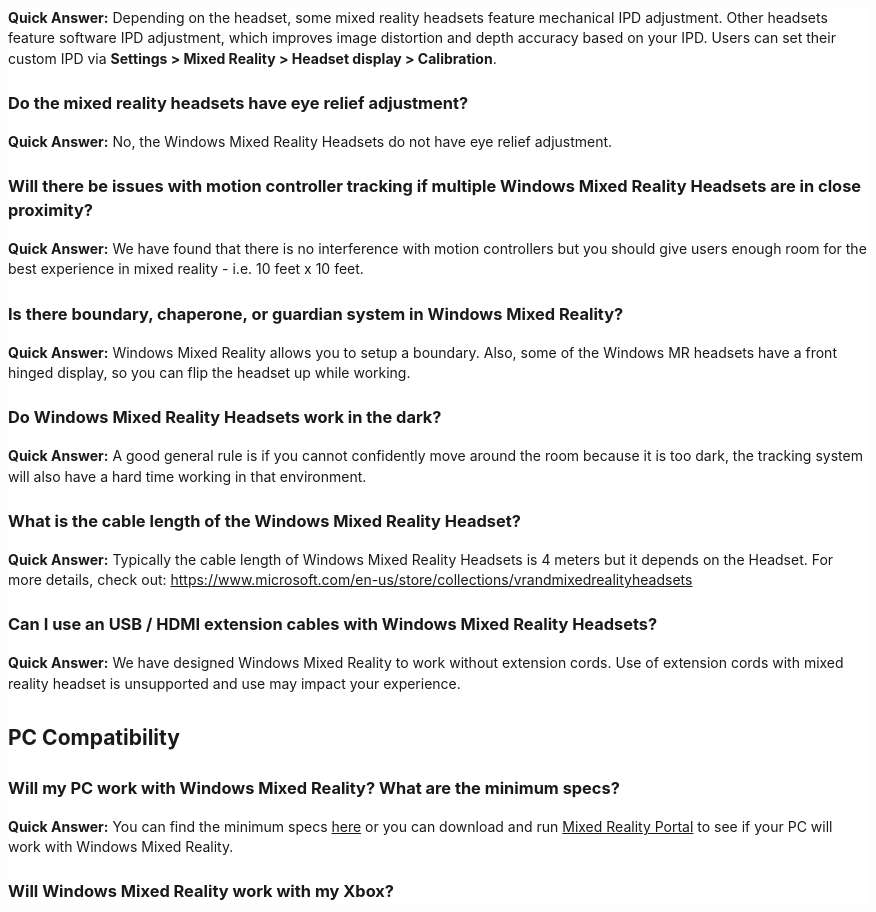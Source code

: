 **Quick Answer:** Depending on the headset, some mixed reality headsets feature mechanical IPD adjustment. Other headsets feature software IPD adjustment, which improves image distortion and depth accuracy based on your IPD. Users can set their custom IPD via **Settings > Mixed Reality > Headset display > Calibration**.

### Do the mixed reality headsets have eye relief adjustment?

**Quick Answer:** No, the Windows Mixed Reality Headsets do not have eye relief adjustment.

### Will there be issues with motion controller tracking if multiple Windows Mixed Reality Headsets are in close proximity?

**Quick Answer:** We have found that there is no interference with motion controllers but you should give users enough room for the best experience in mixed reality - i.e. 10 feet x 10 feet.

### Is there boundary, chaperone, or guardian system in Windows Mixed Reality?

**Quick Answer:** Windows Mixed Reality allows you to setup a boundary. Also, some of the Windows MR headsets have a front hinged display, so you can flip the headset up while working.

### Do Windows Mixed Reality Headsets work in the dark?

**Quick Answer:** A good general rule is if you cannot confidently move around the room because it is too dark, the tracking system will also have a hard time working in that environment.

### What is the cable length of the Windows Mixed Reality Headset?

**Quick Answer:** Typically the cable length of Windows Mixed Reality Headsets is 4 meters but it depends on the Headset. For more details, check out: <https://www.microsoft.com/en-us/store/collections/vrandmixedrealityheadsets>

### Can I use an USB / HDMI extension cables with Windows Mixed Reality Headsets?

**Quick Answer:** We have designed Windows Mixed Reality to work without extension cords. Use of extension cords with mixed reality headset is unsupported and use may impact your experience.

## PC Compatibility

### Will my PC work with Windows Mixed Reality? What are the minimum specs?

**Quick Answer:** You can find the minimum specs [here](windows-mixed-reality-minimum-pc-hardware-compatibility-guidelines.md) or you can download and run [Mixed Reality Portal](https://www.microsoft.com/en-us/p/mixed-reality-portal/9ng1h8b3zc7m?activetab=pivot:overviewtab) to see if your PC will work with Windows Mixed Reality.

### Will Windows Mixed Reality work with my Xbox?
